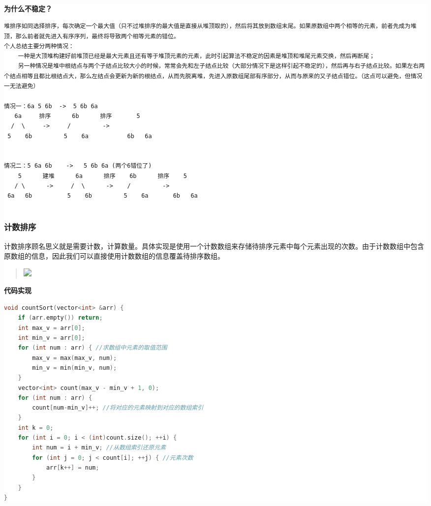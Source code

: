 **为什么不稳定？**

```
堆排序如同选择排序，每次确定一个最大值（只不过堆排序的最大值是直接从堆顶取的），然后将其放到数组末尾。如果原数组中两个相等的元素，前者先成为堆顶，那么前者就先进入有序序列，最终将导致两个相等元素的错位。
个人总结主要分两种情况：
	一种是大顶堆构建好前堆顶已经是最大元素且还有等于堆顶元素的元素，此时引起算法不稳定的因素是堆顶和堆尾元素交换，然后再断尾；
	另一种情况是堆中根结点与两个子结点比较大小的时候，常常会先和左子结点比较（大部分情况下是这样引起不稳定的），然后再与右子结点比较。如果左右两个结点相等且都比根结点大，那么左结点会更新为新的根结点，从而先脱离堆，先进入原数组尾部有序部分，从而与原来的又子结点错位。（这点可以避免，但情况一无法避免）
	
情况一：6a 5 6b  ->  5 6b 6a
   6a     排序      6b      排序       5
  /  \     ->     /         ->       
 5    6b         5    6a           6b   6a
	
	
情况二：5 6a 6b    ->   5 6b 6a (两个6错位了)
    5      建堆      6a      排序    6b      排序    5
   / \      ->     /  \      ->    /         ->    
 6a   6b          5    6b         5    6a       6b   6a
 
```



### 计数排序

计数排序顾名思义就是需要计数，计算数量。具体实现是使用一个计数数组来存储待排序元素中每个元素出现的次数。由于计数数组中包含原数组的信息，因此我们可以直接使用计数数组的信息覆盖待排序数组。

> ![](https://cdn.jsdelivr.net/gh/zhyjc6/My-Pictures/2020/03/20200330090328.gif)



**代码实现**

```c++
void countSort(vector<int> &arr) {
    if (arr.empty()) return;
    int max_v = arr[0];
    int min_v = arr[0];
    for (int num : arr) { //求数组中元素的取值范围
        max_v = max(max_v, num);
        min_v = min(min_v, num);
    }   
    vector<int> count(max_v - min_v + 1, 0); 
    for (int num : arr) {
        count[num-min_v]++; //将对应的元素映射到对应的数组索引
    }   
    int k = 0;
    for (int i = 0; i < (int)count.size(); ++i) {
        int num = i + min_v; //从数组索引还原元素
        for (int j = 0; j < count[i]; ++j) { //元素次数
            arr[k++] = num;
        }
    }   
} 
```
